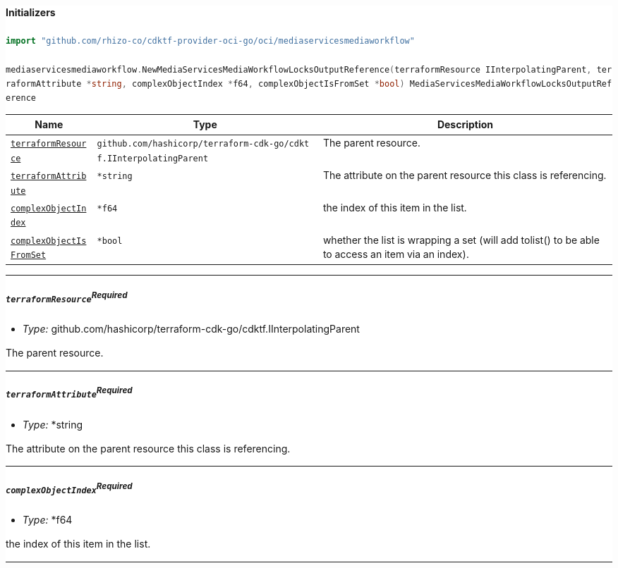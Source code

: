 #### Initializers <a name="Initializers" id="rhizo-co-terraform-provider-oci.mediaServicesMediaWorkflow.MediaServicesMediaWorkflowLocksOutputReference.Initializer"></a>

```go
import "github.com/rhizo-co/cdktf-provider-oci-go/oci/mediaservicesmediaworkflow"

mediaservicesmediaworkflow.NewMediaServicesMediaWorkflowLocksOutputReference(terraformResource IInterpolatingParent, terraformAttribute *string, complexObjectIndex *f64, complexObjectIsFromSet *bool) MediaServicesMediaWorkflowLocksOutputReference
```

| **Name** | **Type** | **Description** |
| --- | --- | --- |
| <code><a href="#rhizo-co-terraform-provider-oci.mediaServicesMediaWorkflow.MediaServicesMediaWorkflowLocksOutputReference.Initializer.parameter.terraformResource">terraformResource</a></code> | <code>github.com/hashicorp/terraform-cdk-go/cdktf.IInterpolatingParent</code> | The parent resource. |
| <code><a href="#rhizo-co-terraform-provider-oci.mediaServicesMediaWorkflow.MediaServicesMediaWorkflowLocksOutputReference.Initializer.parameter.terraformAttribute">terraformAttribute</a></code> | <code>*string</code> | The attribute on the parent resource this class is referencing. |
| <code><a href="#rhizo-co-terraform-provider-oci.mediaServicesMediaWorkflow.MediaServicesMediaWorkflowLocksOutputReference.Initializer.parameter.complexObjectIndex">complexObjectIndex</a></code> | <code>*f64</code> | the index of this item in the list. |
| <code><a href="#rhizo-co-terraform-provider-oci.mediaServicesMediaWorkflow.MediaServicesMediaWorkflowLocksOutputReference.Initializer.parameter.complexObjectIsFromSet">complexObjectIsFromSet</a></code> | <code>*bool</code> | whether the list is wrapping a set (will add tolist() to be able to access an item via an index). |

---

##### `terraformResource`<sup>Required</sup> <a name="terraformResource" id="rhizo-co-terraform-provider-oci.mediaServicesMediaWorkflow.MediaServicesMediaWorkflowLocksOutputReference.Initializer.parameter.terraformResource"></a>

- *Type:* github.com/hashicorp/terraform-cdk-go/cdktf.IInterpolatingParent

The parent resource.

---

##### `terraformAttribute`<sup>Required</sup> <a name="terraformAttribute" id="rhizo-co-terraform-provider-oci.mediaServicesMediaWorkflow.MediaServicesMediaWorkflowLocksOutputReference.Initializer.parameter.terraformAttribute"></a>

- *Type:* *string

The attribute on the parent resource this class is referencing.

---

##### `complexObjectIndex`<sup>Required</sup> <a name="complexObjectIndex" id="rhizo-co-terraform-provider-oci.mediaServicesMediaWorkflow.MediaServicesMediaWorkflowLocksOutputReference.Initializer.parameter.complexObjectIndex"></a>

- *Type:* *f64

the index of this item in the list.

---
